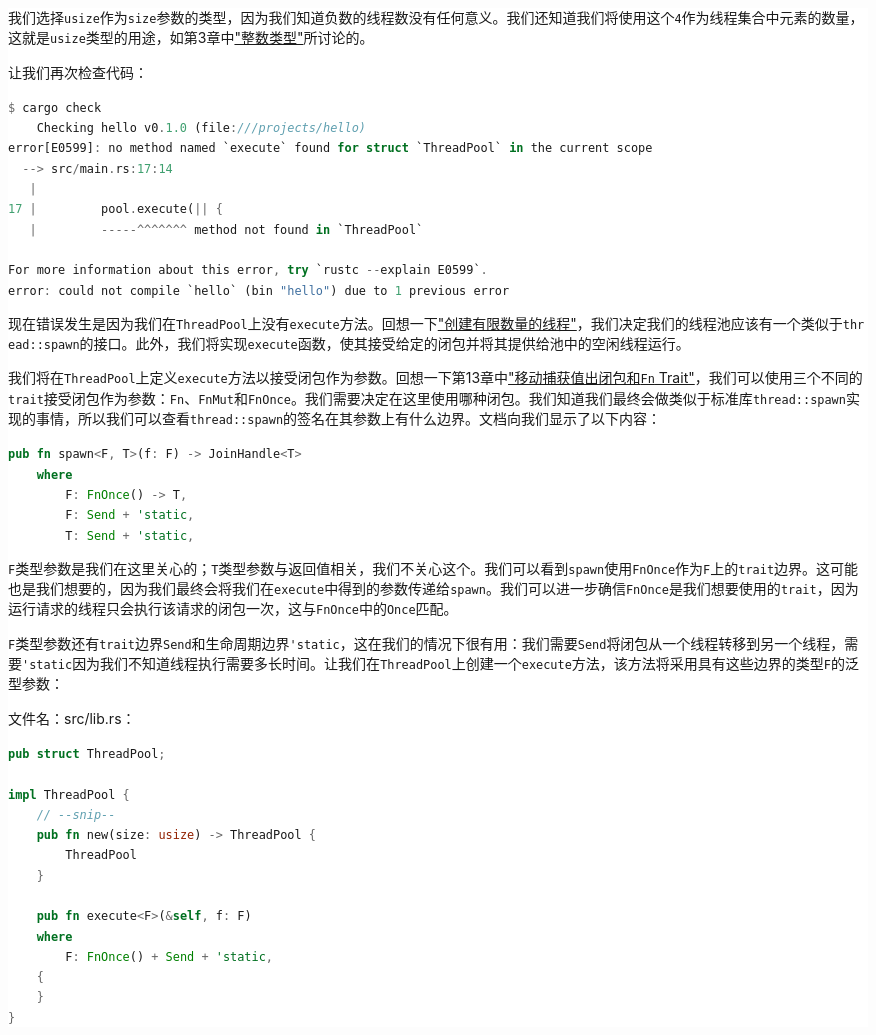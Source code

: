 我们选择`usize`作为`size`参数的类型，因为我们知道负数的线程数没有任何意义。我们还知道我们将使用这个`4`作为线程集合中元素的数量，这就是`usize`类型的用途，如第3章中["整数类型"](../common-concept/data-type#整数类型)所讨论的。

让我们再次检查代码：

```rust
$ cargo check
    Checking hello v0.1.0 (file:///projects/hello)
error[E0599]: no method named `execute` found for struct `ThreadPool` in the current scope
  --> src/main.rs:17:14
   |
17 |         pool.execute(|| {
   |         -----^^^^^^^ method not found in `ThreadPool`

For more information about this error, try `rustc --explain E0599`.
error: could not compile `hello` (bin "hello") due to 1 previous error
```

现在错误发生是因为我们在`ThreadPool`上没有`execute`方法。回想一下["创建有限数量的线程"](#创建有限数量的线程)，我们决定我们的线程池应该有一个类似于`thread::spawn`的接口。此外，我们将实现`execute`函数，使其接受给定的闭包并将其提供给池中的空闲线程运行。

我们将在`ThreadPool`上定义`execute`方法以接受闭包作为参数。回想一下第13章中["移动捕获值出闭包和`Fn` Trait"](../functional-features/closures#移动捕获值出闭包和-fn-trait)，我们可以使用三个不同的`trait`接受闭包作为参数：`Fn`、`FnMut`和`FnOnce`。我们需要决定在这里使用哪种闭包。我们知道我们最终会做类似于标准库`thread::spawn`实现的事情，所以我们可以查看`thread::spawn`的签名在其参数上有什么边界。文档向我们显示了以下内容：

```rust
pub fn spawn<F, T>(f: F) -> JoinHandle<T>
    where
        F: FnOnce() -> T,
        F: Send + 'static,
        T: Send + 'static,
```

`F`类型参数是我们在这里关心的；`T`类型参数与返回值相关，我们不关心这个。我们可以看到`spawn`使用`FnOnce`作为`F`上的`trait`边界。这可能也是我们想要的，因为我们最终会将我们在`execute`中得到的参数传递给`spawn`。我们可以进一步确信`FnOnce`是我们想要使用的`trait`，因为运行请求的线程只会执行该请求的闭包一次，这与`FnOnce`中的`Once`匹配。

`F`类型参数还有`trait`边界`Send`和生命周期边界`'static`，这在我们的情况下很有用：我们需要`Send`将闭包从一个线程转移到另一个线程，需要`'static`因为我们不知道线程执行需要多长时间。让我们在`ThreadPool`上创建一个`execute`方法，该方法将采用具有这些边界的类型`F`的泛型参数：

文件名：src/lib.rs：

```rust
pub struct ThreadPool;

impl ThreadPool {
    // --snip--
    pub fn new(size: usize) -> ThreadPool {
        ThreadPool
    }

    pub fn execute<F>(&self, f: F)
    where
        F: FnOnce() + Send + 'static,
    {
    }
}
```
